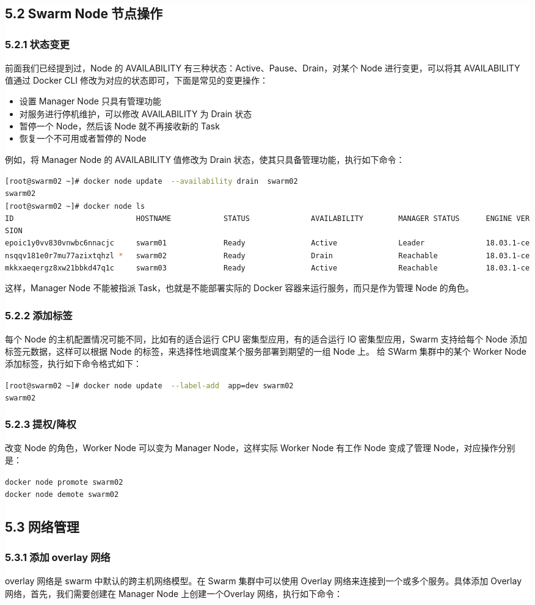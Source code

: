 ## 5.2 Swarm Node 节点操作

### 5.2.1 状态变更

前面我们已经提到过，Node 的 AVAILABILITY 有三种状态：Active、Pause、Drain，对某个 Node 进行变更，可以将其 AVAILABILITY 值通过 Docker CLI 修改为对应的状态即可，下面是常见的变更操作：

- 设置 Manager Node 只具有管理功能
- 对服务进行停机维护，可以修改 AVAILABILITY 为 Drain 状态
- 暂停一个 Node，然后该 Node 就不再接收新的 Task
- 恢复一个不可用或者暂停的 Node

例如，将 Manager Node 的 AVAILABILITY 值修改为 Drain 状态，使其只具备管理功能，执行如下命令：

```bash
[root@swarm02 ~]# docker node update  --availability drain  swarm02
swarm02
[root@swarm02 ~]# docker node ls
ID                            HOSTNAME            STATUS              AVAILABILITY        MANAGER STATUS      ENGINE VERSION
epoic1y0vv830vnwbc6nnacjc     swarm01             Ready               Active              Leader              18.03.1-ce
nsqqv181e0r7mu77azixtqhzl *   swarm02             Ready               Drain               Reachable           18.03.1-ce
mkkxaeqergz8xw21bbkd47q1c     swarm03             Ready               Active              Reachable           18.03.1-ce
```

这样，Manager Node 不能被指派 Task，也就是不能部署实际的 Docker 容器来运行服务，而只是作为管理 Node 的角色。

### 5.2.2 添加标签

每个 Node 的主机配置情况可能不同，比如有的适合运行 CPU 密集型应用，有的适合运行 IO 密集型应用，Swarm 支持给每个 Node 添加标签元数据，这样可以根据 Node 的标签，来选择性地调度某个服务部署到期望的一组 Node 上。 给 SWarm 集群中的某个 Worker Node 添加标签，执行如下命令格式如下：

```bash
[root@swarm02 ~]# docker node update  --label-add  app=dev swarm02
swarm02
```

### 5.2.3 提权/降权

改变 Node 的角色，Worker Node 可以变为 Manager Node，这样实际 Worker Node 有工作 Node 变成了管理 Node，对应操作分别是：

```bash
docker node promote swarm02
docker node demote swarm02
```

## 5.3 网络管理

### 5.3.1 添加 overlay 网络

overlay 网络是 swarm 中默认的跨主机网络模型。在 Swarm 集群中可以使用 Overlay 网络来连接到一个或多个服务。具体添加 Overlay 网络，首先，我们需要创建在 Manager Node 上创建一个Overlay 网络，执行如下命令：
